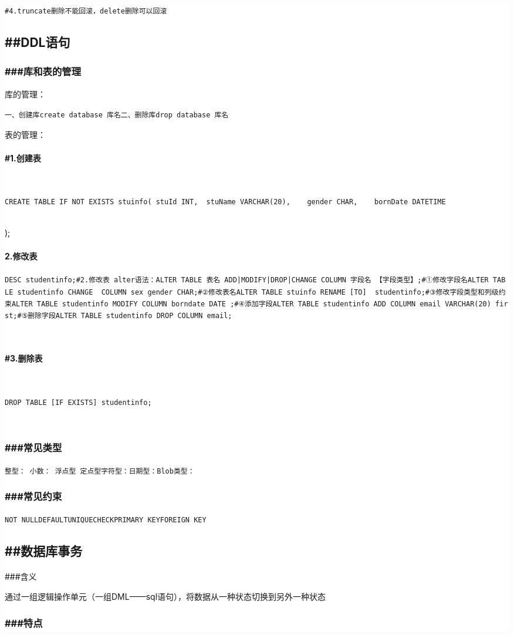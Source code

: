 	#4.truncate删除不能回滚，delete删除可以回滚

## ##DDL语句

### ###库和表的管理

库的管理：

	一、创建库create database 库名二、删除库drop database 库名

表的管理：

#### 	#1.创建表

​	

	CREATE TABLE IF NOT EXISTS stuinfo(	stuId INT,	stuName VARCHAR(20),	gender CHAR,	bornDate DATETIME

​	
​	);

#### 	2.修改表

	DESC studentinfo;#2.修改表 alter语法：ALTER TABLE 表名 ADD|MODIFY|DROP|CHANGE COLUMN 字段名 【字段类型】;#①修改字段名ALTER TABLE studentinfo CHANGE  COLUMN sex gender CHAR;#②修改表名ALTER TABLE stuinfo RENAME [TO]  studentinfo;#③修改字段类型和列级约束ALTER TABLE studentinfo MODIFY COLUMN borndate DATE ;#④添加字段ALTER TABLE studentinfo ADD COLUMN email VARCHAR(20) first;#⑤删除字段ALTER TABLE studentinfo DROP COLUMN email;

​	

#### 	#3.删除表

​	

	DROP TABLE [IF EXISTS] studentinfo;


​	

### ###常见类型

	整型：	小数：	浮点型	定点型字符型：日期型：Blob类型：



### ###常见约束

	NOT NULLDEFAULTUNIQUECHECKPRIMARY KEYFOREIGN KEY

## ##数据库事务

###含义

​	通过一组逻辑操作单元（一组DML——sql语句），将数据从一种状态切换到另外一种状态

### ###特点
